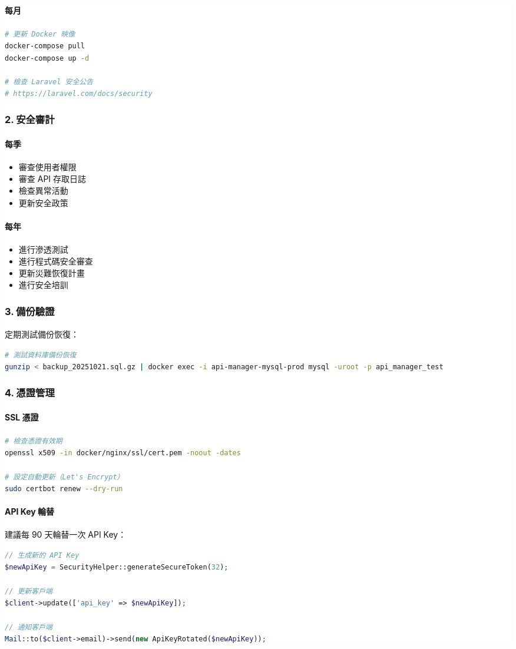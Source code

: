 #### 每月

```bash
# 更新 Docker 映像
docker-compose pull
docker-compose up -d

# 檢查 Laravel 安全公告
# https://laravel.com/docs/security
```

### 2. 安全審計

#### 每季

- 審查使用者權限
- 審查 API 存取日誌
- 檢查異常活動
- 更新安全政策

#### 每年

- 進行滲透測試
- 進行程式碼安全審查
- 更新災難恢復計畫
- 進行安全培訓

### 3. 備份驗證

定期測試備份恢復：

```bash
# 測試資料庫備份恢復
gunzip < backup_20251021.sql.gz | docker exec -i api-manager-mysql-prod mysql -uroot -p api_manager_test
```

### 4. 憑證管理

#### SSL 憑證

```bash
# 檢查憑證有效期
openssl x509 -in docker/nginx/ssl/cert.pem -noout -dates

# 設定自動更新（Let's Encrypt）
sudo certbot renew --dry-run
```

#### API Key 輪替

建議每 90 天輪替一次 API Key：

```php
// 生成新的 API Key
$newApiKey = SecurityHelper::generateSecureToken(32);

// 更新客戶端
$client->update(['api_key' => $newApiKey]);

// 通知客戶端
Mail::to($client->email)->send(new ApiKeyRotated($newApiKey));
```
